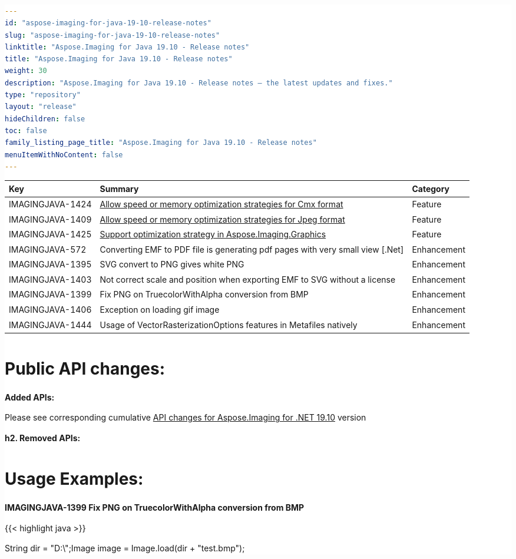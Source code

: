 ```yaml
---
id: "aspose-imaging-for-java-19-10-release-notes"
slug: "aspose-imaging-for-java-19-10-release-notes"
linktitle: "Aspose.Imaging for Java 19.10 - Release notes"
title: "Aspose.Imaging for Java 19.10 - Release notes"
weight: 30
description: "Aspose.Imaging for Java 19.10 - Release notes – the latest updates and fixes."
type: "repository"
layout: "release"
hideChildren: false
toc: false
family_listing_page_title: "Aspose.Imaging for Java 19.10 - Release notes"
menuItemWithNoContent: false
---
```


|**Key**|**Summary**|**Category**|
| :- | :- | :- |
|IMAGINGJAVA-1424|[Allow speed or memory optimization strategies for Cmx format](https://docs.aspose.com/imaging/java/manipulating-cxm-formats/#manipulatingcxmformats-memorystrategyoptimization)|Feature|
|IMAGINGJAVA-1409|[Allow speed or memory optimization strategies for Jpeg format](https://docs.aspose.com/imaging/java/manipulating-jpeg-images/#manipulatingjpegimages-memorystrategyoptimization)|Feature|
|IMAGINGJAVA-1425|[Support optimization strategy in Aspose.Imaging.Graphics](https://docs.aspose.com/imaging/java/drawing-images-using-graphics/#drawingimagesusinggraphics-memorystrategyoptimization)|Feature|
|IMAGINGJAVA-572|Converting EMF to PDF file is generating pdf pages with very small view [.Net]|Enhancement|
|IMAGINGJAVA-1395|SVG convert to PNG gives white PNG|Enhancement|
|IMAGINGJAVA-1403|Not correct scale and position when exporting EMF to SVG without a license|Enhancement|
|IMAGINGJAVA-1399|Fix PNG on TruecolorWithAlpha conversion from BMP|Enhancement|
|IMAGINGJAVA-1406|Exception on loading gif image|Enhancement|
|IMAGINGJAVA-1444|Usage of VectorRasterizationOptions features in Metafiles natively|Enhancement|

# **Public API changes:**
**Added APIs:**

Please see corresponding cumulative [API changes for Aspose.Imaging for .NET 19.10](/imaging/net/release-notes/2019/aspose-imaging-for-net-19-10-release-notes/) version

**h2. Removed APIs:**


# **Usage Examples:**
**IMAGINGJAVA-1399 Fix PNG on TruecolorWithAlpha conversion from BMP**

{{< highlight java >}}

 String dir = "D:\\";Image image = Image.load(dir + "test.bmp");
